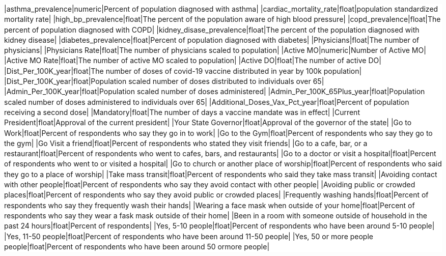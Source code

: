 |asthma_prevalence|numeric|Percent of population diagnosed with asthma| 
|cardiac_mortality_rate|float|population standardized mortality rate| 
|high_bp_prevalence|float|The percent of the population aware of high blood pressure| 
|copd_prevalence|float|The percent of population diagnosed with COPD| 
|kidney_disase_prevalence|float|The percent of the population diagnosed with kidney disease| 
|diabetes_prevalence|float|Percent of population diagnosed with diabetes| 
|Physicians|float|The number of physicians| 
|Physicians Rate|float|The number of physicians scaled to population| 
|Active MO|numeric|Number of Active MO| 
|Active MO Rate|float|The number of active MO scaled to population| 
|Active DO|float|The number of active DO| 
|Dist_Per_100K_year|float|The number of doses of covid-19 vaccine distributed in year by 100k population| 
|Dist_Per_100K_year|float|Population scaled number of doses distributed to individuals over 65|
|Admin_Per_100K_year|float|Population scaled number of doses administered|
|Admin_Per_100K_65Plus_year|float|Population scaled number of doses administered to individuals over 65|
|Additional_Doses_Vax_Pct_year|float|Percent of population receiving a second dose|
|Mandatory|float|The number of days a vaccine mandate was in effect|
|Current President|float|Approval of the current president|
|Your State Governor|float|Approval of the governor of the state|
|Go to Work|float|Percent of respondents who say they go in to work|
|Go to the Gym|float|Percent of respondents who say they go to the gym|
|Go Visit a friend|float|Percent of respondents who stated they visit friends|
|Go to a cafe, bar, or a restaurant|float|Percent of respondents who went to cafes, bars, and restaurants|
|Go to a doctor or visit a hospital|float|Percent of respondents who went to or visited a hospital|
|Go to church or another place of worship|float|Percent of respondents who said they go to a place of worship|
|Take mass transit|float|Percent of respondents who said they take mass transit|
|Avoiding contact with other people|float|Percent of respondents who say they avoid contact with other people|
|Avoiding public or crowded places|float|Percent of respondents who say they avoid public or crowded places|
|Frequently washing hands|float|Percent of respondents who say they frequently wash their hands|
|Wearing a face mask when outside of your home|float|Percent of respondents who say they wear a fask mask outside of their home|
|Been in a room with someone outside of household in the past 24 hours|float|Percent of respondents|
|Yes, 5-10 people|float|Percent of respondents who have been around 5-10 people|
|Yes, 11-50 people|float|Percent of respondents who have been around 11-50 people|
|Yes, 50 or more people people|float|Percent of respondents who have been around 50 ormore people|
